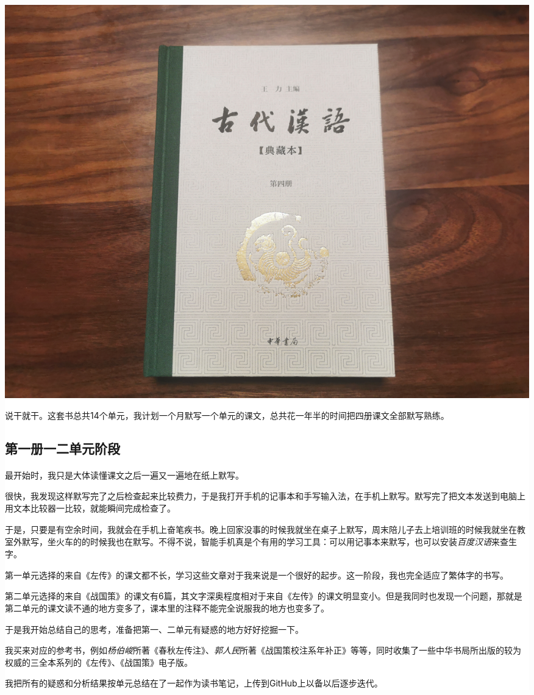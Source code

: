 ![《古代汉语》精装本](./古代汉语王力著.jpg)

说干就干。这套书总共14个单元，我计划一个月默写一个单元的课文，总共花一年半的时间把四册课文全部默写熟练。

## 第一册一二单元阶段

最开始时，我只是大体读懂课文之后一遍又一遍地在纸上默写。

很快，我发现这样默写完了之后检查起来比较费力，于是我打开手机的记事本和手写输入法，在手机上默写。默写完了把文本发送到电脑上用文本比较器一比较，就能瞬间完成检查了。

于是，只要是有空余时间，我就会在手机上奋笔疾书。晚上回家没事的时候我就坐在桌子上默写，周末陪儿子去上培训班的时候我就坐在教室外默写，坐火车的的时候我也在默写。不得不说，智能手机真是个有用的学习工具：可以用记事本来默写，也可以安装*百度汉语*来查生字。

第一单元选择的来自《左传》的课文都不长，学习这些文章对于我来说是一个很好的起步。这一阶段，我也完全适应了繁体字的书写。

第二单元选择的来自《战国策》的课文有6篇，其文字深奥程度相对于来自《左传》的课文明显变小。但是我同时也发现一个问题，那就是第二单元的课文读不通的地方变多了，课本里的注释不能完全说服我的地方也变多了。

于是我开始总结自己的思考，准备把第一、二单元有疑惑的地方好好挖掘一下。

我买来对应的参考书，例如*杨伯峻*所著《春秋左传注》、*郭人民*所著《战国策校注系年补正》等等，同时收集了一些中华书局所出版的较为权威的三全本系列的《左传》、《战国策》电子版。

我把所有的疑惑和分析结果按单元总结在了一起作为读书笔记，上传到GitHub上以备以后逐步迭代。
